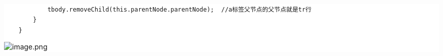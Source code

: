 ```
            tbody.removeChild(this.parentNode.parentNode);  //a标签父节点的父节点就是tr行
        }
    }
```

![image.png](https://cdn.nlark.com/yuque/0/2020/png/2617721/1608617599088-7249c029-8d44-4b7b-9bc1-22d5fb8e13c6.png)
